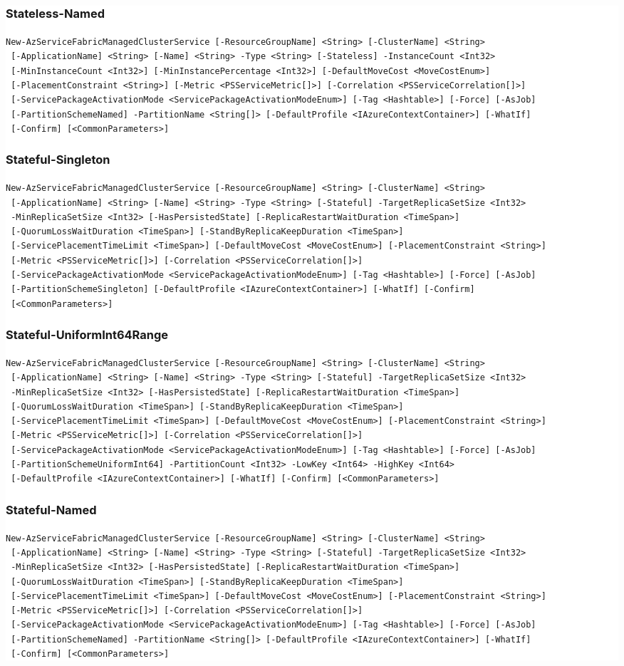 ### Stateless-Named
```
New-AzServiceFabricManagedClusterService [-ResourceGroupName] <String> [-ClusterName] <String>
 [-ApplicationName] <String> [-Name] <String> -Type <String> [-Stateless] -InstanceCount <Int32>
 [-MinInstanceCount <Int32>] [-MinInstancePercentage <Int32>] [-DefaultMoveCost <MoveCostEnum>]
 [-PlacementConstraint <String>] [-Metric <PSServiceMetric[]>] [-Correlation <PSServiceCorrelation[]>]
 [-ServicePackageActivationMode <ServicePackageActivationModeEnum>] [-Tag <Hashtable>] [-Force] [-AsJob]
 [-PartitionSchemeNamed] -PartitionName <String[]> [-DefaultProfile <IAzureContextContainer>] [-WhatIf]
 [-Confirm] [<CommonParameters>]
```

### Stateful-Singleton
```
New-AzServiceFabricManagedClusterService [-ResourceGroupName] <String> [-ClusterName] <String>
 [-ApplicationName] <String> [-Name] <String> -Type <String> [-Stateful] -TargetReplicaSetSize <Int32>
 -MinReplicaSetSize <Int32> [-HasPersistedState] [-ReplicaRestartWaitDuration <TimeSpan>]
 [-QuorumLossWaitDuration <TimeSpan>] [-StandByReplicaKeepDuration <TimeSpan>]
 [-ServicePlacementTimeLimit <TimeSpan>] [-DefaultMoveCost <MoveCostEnum>] [-PlacementConstraint <String>]
 [-Metric <PSServiceMetric[]>] [-Correlation <PSServiceCorrelation[]>]
 [-ServicePackageActivationMode <ServicePackageActivationModeEnum>] [-Tag <Hashtable>] [-Force] [-AsJob]
 [-PartitionSchemeSingleton] [-DefaultProfile <IAzureContextContainer>] [-WhatIf] [-Confirm]
 [<CommonParameters>]
```

### Stateful-UniformInt64Range
```
New-AzServiceFabricManagedClusterService [-ResourceGroupName] <String> [-ClusterName] <String>
 [-ApplicationName] <String> [-Name] <String> -Type <String> [-Stateful] -TargetReplicaSetSize <Int32>
 -MinReplicaSetSize <Int32> [-HasPersistedState] [-ReplicaRestartWaitDuration <TimeSpan>]
 [-QuorumLossWaitDuration <TimeSpan>] [-StandByReplicaKeepDuration <TimeSpan>]
 [-ServicePlacementTimeLimit <TimeSpan>] [-DefaultMoveCost <MoveCostEnum>] [-PlacementConstraint <String>]
 [-Metric <PSServiceMetric[]>] [-Correlation <PSServiceCorrelation[]>]
 [-ServicePackageActivationMode <ServicePackageActivationModeEnum>] [-Tag <Hashtable>] [-Force] [-AsJob]
 [-PartitionSchemeUniformInt64] -PartitionCount <Int32> -LowKey <Int64> -HighKey <Int64>
 [-DefaultProfile <IAzureContextContainer>] [-WhatIf] [-Confirm] [<CommonParameters>]
```

### Stateful-Named
```
New-AzServiceFabricManagedClusterService [-ResourceGroupName] <String> [-ClusterName] <String>
 [-ApplicationName] <String> [-Name] <String> -Type <String> [-Stateful] -TargetReplicaSetSize <Int32>
 -MinReplicaSetSize <Int32> [-HasPersistedState] [-ReplicaRestartWaitDuration <TimeSpan>]
 [-QuorumLossWaitDuration <TimeSpan>] [-StandByReplicaKeepDuration <TimeSpan>]
 [-ServicePlacementTimeLimit <TimeSpan>] [-DefaultMoveCost <MoveCostEnum>] [-PlacementConstraint <String>]
 [-Metric <PSServiceMetric[]>] [-Correlation <PSServiceCorrelation[]>]
 [-ServicePackageActivationMode <ServicePackageActivationModeEnum>] [-Tag <Hashtable>] [-Force] [-AsJob]
 [-PartitionSchemeNamed] -PartitionName <String[]> [-DefaultProfile <IAzureContextContainer>] [-WhatIf]
 [-Confirm] [<CommonParameters>]
```

